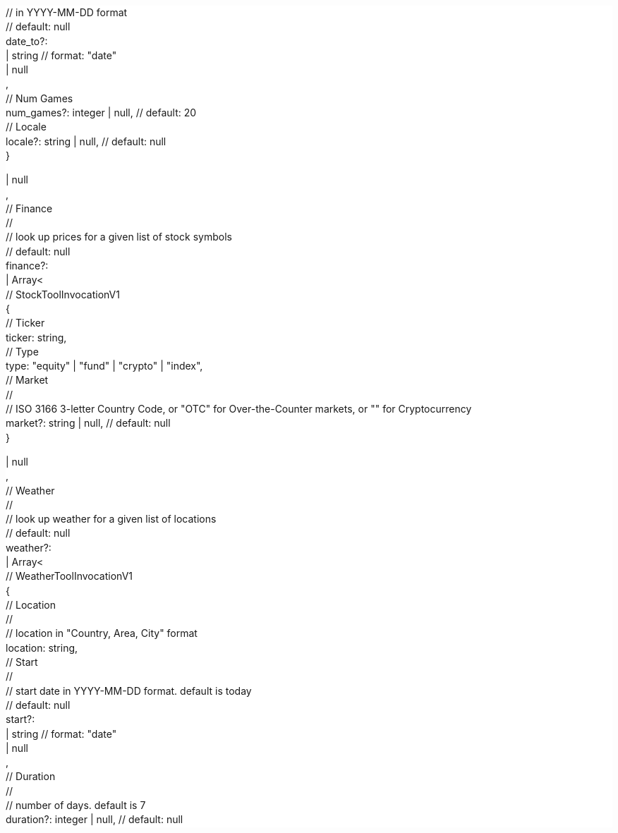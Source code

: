 // in YYYY-MM-DD format  
// default: null  
date_to?:  
| string // format: "date"  
| null  
,  
// Num Games  
num_games?: integer | null, // default: 20  
// Locale  
locale?: string | null, // default: null  
}
>
| null  
,  
// Finance  
//  
// look up prices for a given list of stock symbols  
// default: null  
finance?:  
| Array<  
// StockToolInvocationV1  
{  
// Ticker  
ticker: string,  
// Type  
type: "equity" | "fund" | "crypto" | "index",  
// Market  
//  
// ISO 3166 3-letter Country Code, or "OTC" for Over-the-Counter markets, or "" for Cryptocurrency  
market?: string | null, // default: null  
}
>
| null  
,  
// Weather  
//  
// look up weather for a given list of locations  
// default: null  
weather?:  
| Array<  
// WeatherToolInvocationV1  
{  
// Location  
//  
// location in "Country, Area, City" format  
location: string,  
// Start  
//  
// start date in YYYY-MM-DD format. default is today  
// default: null  
start?:  
| string // format: "date"  
| null  
,  
// Duration  
//  
// number of days. default is 7  
duration?: integer | null, // default: null  